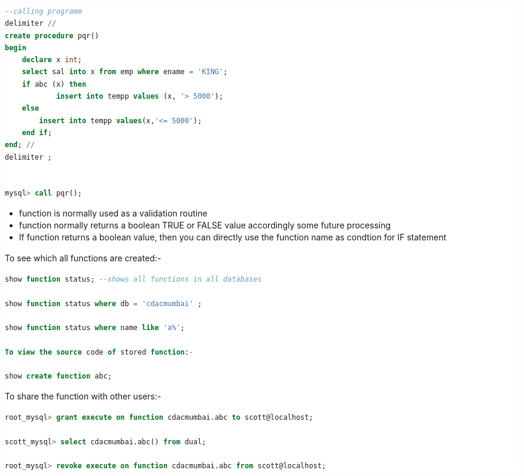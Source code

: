 ```sql
--calling programm
delimiter //
create procedure pqr()
begin
    declare x int;
    select sal into x from emp where ename = 'KING';
    if abc (x) then
            insert into tempp values (x, '> 5000');
    else
        insert into tempp values(x,'<= 5000');
    end if;
end; //
delimiter ;


mysql> call pqr();
```

- function is normally used as a validation routine
- function normally returns a boolean TRUE or FALSE value accordingly some future processing
- If function returns a boolean value, then you can directly use the function name as condtion for IF statement

To see which all functions are created:-

```sql
show function status; --shows all functions in all databases

show function status where db = 'cdacmumbai' ;

show function status where name like 'a%';

To view the source code of stored function:-

show create function abc;
```

To share the function with other users:-

```sql
root_mysql> grant execute on function cdacmumbai.abc to scott@localhost;

scott_mysql> select cdacmumbai.abc() from dual;

root_mysql> revoke execute on function cdacmumbai.abc from scott@localhost;
```
